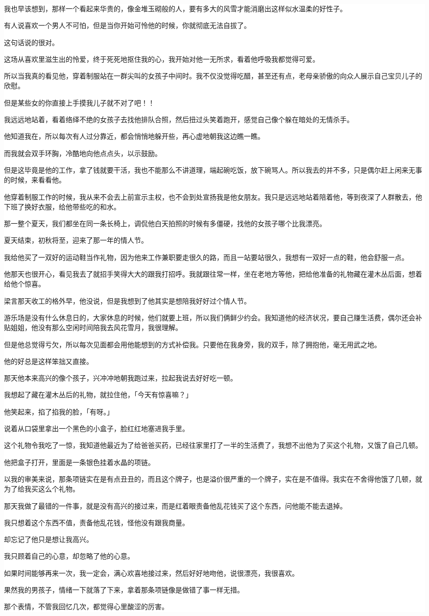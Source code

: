 我也早该想到，那样一个看起来华贵的，像金堆玉砌般的人，要有多大的风雪才能消磨出这样似水温柔的好性子。

有人说喜欢一个男人不可怕，但是当你开始可怜他的时候，你就彻底无法自拔了。

这句话说的很对。

这场从喜欢里滋生出的怜爱，终于死死地抠住我的心，我开始对他一无所求，看着他呼吸我都觉得可爱。

所以当我真的看见他，穿着制服站在一群尖叫的女孩子中间时。我不仅没觉得吃醋，甚至还有点，老母亲骄傲的向众人展示自己宝贝儿子的欣慰。

但是某些女的你直接上手摸我儿子就不对了吧！！

我远远地站着，看着络绎不绝的女孩子去找他排队合照，然后扭过头笑着跑开，感觉自己像个躲在暗处的无情杀手。

他知道我在，所以每次有人过分靠近，都会悄悄地躲开些，再心虚地朝我这边瞧一瞧。

而我就会双手环胸，冷酷地向他点点头，以示鼓励。

但是这毕竟是他的工作，拿了钱就要干活，我也不能那么不讲道理，端起碗吃饭，放下碗骂人。所以我去的并不多，只是偶尔赶上闲来无事的时候，来看看他。

他穿着制服工作的时候，我从来不会去上前宣示主权，也不会到处宣扬我是他女朋友。我只是远远地站着陪着他，等到夜深了人群散去，他下班了换好衣服，给他带些吃的和水。

那一整个夏天，我们都坐在同一条长椅上，调侃他白天拍照的时候有多僵硬，找他的女孩子哪个比我漂亮。

夏天结束，初秋将至，迎来了那一年的情人节。

我给他买了一双好的运动鞋当作礼物，因为他来工作兼职要走很久的路，而且一站要站很久，我想有一双好一点的鞋，他会舒服一点。

他那天也很开心，看见我去了就招手笑得大大的跟我打招呼。我就跟往常一样，坐在老地方等他，把给他准备的礼物藏在灌木丛后面，想着给他个惊喜。

梁言那天收工的格外早，他没说，但是我想到了他其实是想陪我好好过个情人节。

游乐场是没有什么休息日的，大家休息的时候，他们就要上班，所以我们俩鲜少约会。我知道他的经济状况，要自己赚生活费，偶尔还会补贴姐姐，他没有那么空闲时间陪我去风花雪月，我很理解。

但是他总觉得亏欠，所以每次见面都会用他能想到的方式补偿我。只要他在我身旁，我的双手，除了拥抱他，毫无用武之地。

他的好总是这样笨拙又直接。

那天他本来高兴的像个孩子，兴冲冲地朝我跑过来，拉起我说去好好吃一顿。

我想起了藏在灌木丛后的礼物，就拉住他，「今天有惊喜嘛？」

他笑起来，掐了掐我的脸，「有呀。」

说着从口袋里拿出一个黑色的小盒子，脸红红地塞进我手里。

这个礼物令我吃了一惊，我知道他最近为了给爸爸买药，已经往家里打了一半的生活费了，我想不出他为了买这个礼物，又饿了自己几顿。

他把盒子打开，里面是一条银色挂着水晶的项链。

以我的审美来说，那条项链实在是有点丑丑的，而且这个牌子，也是溢价很严重的一个牌子，实在是不值得。我实在不舍得他饿了几顿，就为了给我买这么个礼物。

那天我做了最错的一件事，就是没有高兴的接过来，而是红着眼责备他乱花钱买了这个东西，问他能不能去退掉。

我只想着这个东西不值，责备他乱花钱，怪他没有跟我商量。

却忘记了他只是想让我高兴。

我只顾着自己的心意，却忽略了他的心意。

如果时间能够再来一次，我一定会，满心欢喜地接过来，然后好好地吻他，说很漂亮，我很喜欢。

果然我的男孩子，情绪一下就落了下来，拿着那条项链像是做错了事一样无措。

那个表情，不管我回忆几次，都觉得心里酸涩的厉害。
